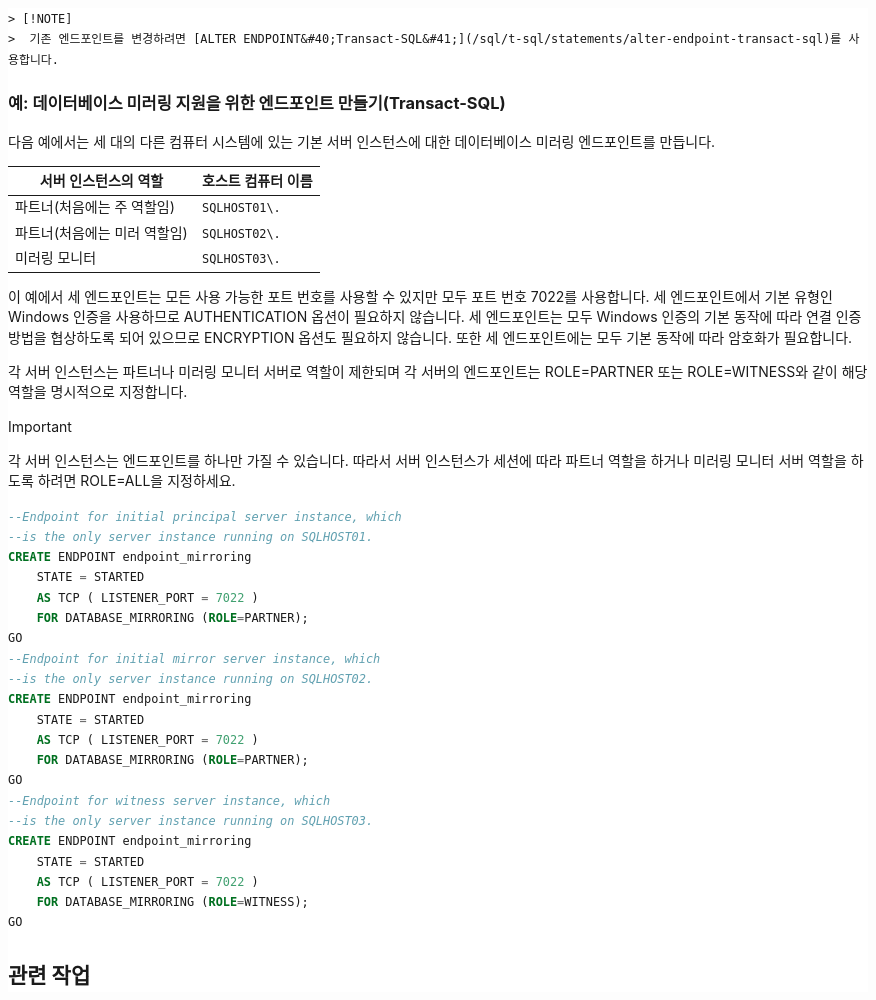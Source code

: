     > [!NOTE]  
    >  기존 엔드포인트를 변경하려면 [ALTER ENDPOINT&#40;Transact-SQL&#41;](/sql/t-sql/statements/alter-endpoint-transact-sql)를 사용합니다.  
  
###  <a name="example-creating-endpoints-to-support-for-database-mirroring-transact-sql"></a><a name="TsqlExample"></a> 예: 데이터베이스 미러링 지원을 위한 엔드포인트 만들기(Transact-SQL)  
 다음 예에서는 세 대의 다른 컴퓨터 시스템에 있는 기본 서버 인스턴스에 대한 데이터베이스 미러링 엔드포인트를 만듭니다.  
  
|서버 인스턴스의 역할|호스트 컴퓨터 이름|  
|-----------------------------|---------------------------|  
|파트너(처음에는 주 역할임)|`SQLHOST01\.`|  
|파트너(처음에는 미러 역할임)|`SQLHOST02\.`|  
|미러링 모니터|`SQLHOST03\.`|  
  
 이 예에서 세 엔드포인트는 모든 사용 가능한 포트 번호를 사용할 수 있지만 모두 포트 번호 7022를 사용합니다. 세 엔드포인트에서 기본 유형인 Windows 인증을 사용하므로 AUTHENTICATION 옵션이 필요하지 않습니다. 세 엔드포인트는 모두 Windows 인증의 기본 동작에 따라 연결 인증 방법을 협상하도록 되어 있으므로 ENCRYPTION 옵션도 필요하지 않습니다. 또한 세 엔드포인트에는 모두 기본 동작에 따라 암호화가 필요합니다.  
  
 각 서버 인스턴스는 파트너나 미러링 모니터 서버로 역할이 제한되며 각 서버의 엔드포인트는 ROLE=PARTNER 또는 ROLE=WITNESS와 같이 해당 역할을 명시적으로 지정합니다.  
  
> [!IMPORTANT]  
>  각 서버 인스턴스는 엔드포인트를 하나만 가질 수 있습니다. 따라서 서버 인스턴스가 세션에 따라 파트너 역할을 하거나 미러링 모니터 서버 역할을 하도록 하려면 ROLE=ALL을 지정하세요.  
  
```sql
--Endpoint for initial principal server instance, which  
--is the only server instance running on SQLHOST01.  
CREATE ENDPOINT endpoint_mirroring  
    STATE = STARTED  
    AS TCP ( LISTENER_PORT = 7022 )  
    FOR DATABASE_MIRRORING (ROLE=PARTNER);  
GO  
--Endpoint for initial mirror server instance, which  
--is the only server instance running on SQLHOST02.  
CREATE ENDPOINT endpoint_mirroring  
    STATE = STARTED  
    AS TCP ( LISTENER_PORT = 7022 )  
    FOR DATABASE_MIRRORING (ROLE=PARTNER);  
GO  
--Endpoint for witness server instance, which  
--is the only server instance running on SQLHOST03.  
CREATE ENDPOINT endpoint_mirroring  
    STATE = STARTED  
    AS TCP ( LISTENER_PORT = 7022 )  
    FOR DATABASE_MIRRORING (ROLE=WITNESS);  
GO  
```  
  
##  <a name="related-tasks"></a><a name="RelatedTasks"></a> 관련 작업  
